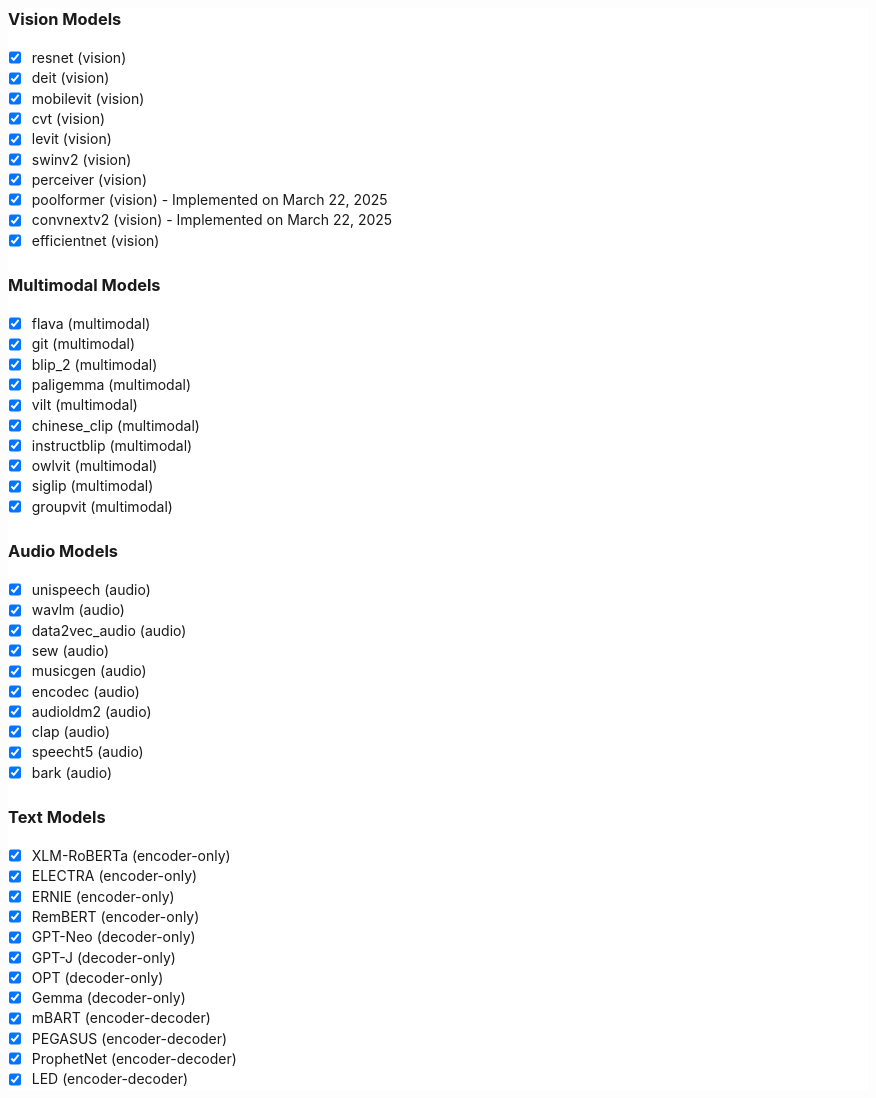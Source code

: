 ### Vision Models
- [x] resnet (vision)
- [x] deit (vision)
- [x] mobilevit (vision)
- [x] cvt (vision)
- [x] levit (vision)
- [x] swinv2 (vision)
- [x] perceiver (vision)
- [x] poolformer (vision) - Implemented on March 22, 2025
- [x] convnextv2 (vision) - Implemented on March 22, 2025
- [x] efficientnet (vision)

### Multimodal Models
- [x] flava (multimodal)
- [x] git (multimodal)
- [x] blip_2 (multimodal)
- [x] paligemma (multimodal)
- [x] vilt (multimodal)
- [x] chinese_clip (multimodal)
- [x] instructblip (multimodal)
- [x] owlvit (multimodal)
- [x] siglip (multimodal)
- [x] groupvit (multimodal)

### Audio Models
- [x] unispeech (audio)
- [x] wavlm (audio)
- [x] data2vec_audio (audio)
- [x] sew (audio)
- [x] musicgen (audio)
- [x] encodec (audio)
- [x] audioldm2 (audio)
- [x] clap (audio)
- [x] speecht5 (audio)
- [x] bark (audio)

### Text Models
- [x] XLM-RoBERTa (encoder-only)
- [x] ELECTRA (encoder-only)
- [x] ERNIE (encoder-only)
- [x] RemBERT (encoder-only)
- [x] GPT-Neo (decoder-only)
- [x] GPT-J (decoder-only)
- [x] OPT (decoder-only)
- [x] Gemma (decoder-only)
- [x] mBART (encoder-decoder)
- [x] PEGASUS (encoder-decoder)
- [x] ProphetNet (encoder-decoder)
- [x] LED (encoder-decoder)
